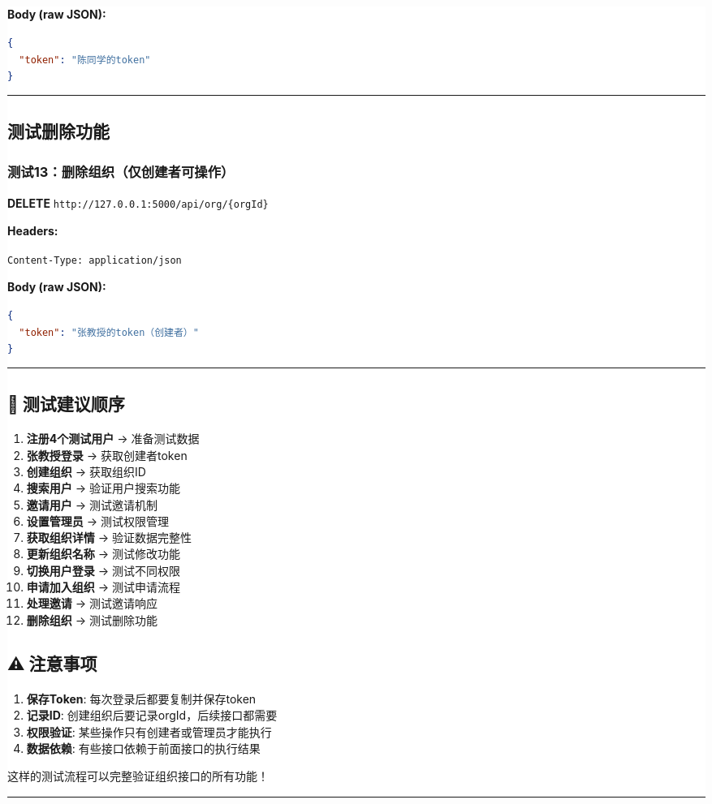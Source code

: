 **Body (raw JSON):**
```json
{
  "token": "陈同学的token"
}
```

---

## 测试删除功能

### 测试13：删除组织（仅创建者可操作）

**DELETE** `http://127.0.0.1:5000/api/org/{orgId}`

**Headers:**
```
Content-Type: application/json
```

**Body (raw JSON):**
```json
{
  "token": "张教授的token（创建者）"
}
```

---

## 📝 测试建议顺序

1. **注册4个测试用户** → 准备测试数据
2. **张教授登录** → 获取创建者token
3. **创建组织** → 获取组织ID
4. **搜索用户** → 验证用户搜索功能
5. **邀请用户** → 测试邀请机制
6. **设置管理员** → 测试权限管理
7. **获取组织详情** → 验证数据完整性
8. **更新组织名称** → 测试修改功能
9. **切换用户登录** → 测试不同权限
10. **申请加入组织** → 测试申请流程
11. **处理邀请** → 测试邀请响应
12. **删除组织** → 测试删除功能

## ⚠️ 注意事项

1. **保存Token**: 每次登录后都要复制并保存token
2. **记录ID**: 创建组织后要记录orgId，后续接口都需要
3. **权限验证**: 某些操作只有创建者或管理员才能执行
4. **数据依赖**: 有些接口依赖于前面接口的执行结果

这样的测试流程可以完整验证组织接口的所有功能！

---
